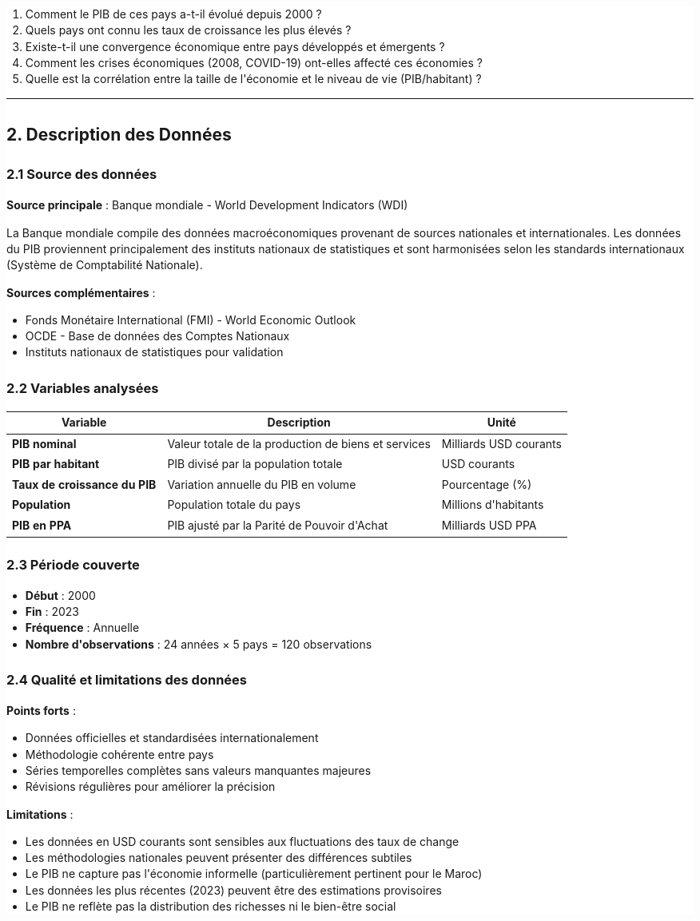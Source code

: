 1. Comment le PIB de ces pays a-t-il évolué depuis 2000 ?
2. Quels pays ont connu les taux de croissance les plus élevés ?
3. Existe-t-il une convergence économique entre pays développés et émergents ?
4. Comment les crises économiques (2008, COVID-19) ont-elles affecté ces économies ?
5. Quelle est la corrélation entre la taille de l'économie et le niveau de vie (PIB/habitant) ?

---

## 2. Description des Données

### 2.1 Source des données

**Source principale** : Banque mondiale - World Development Indicators (WDI)

La Banque mondiale compile des données macroéconomiques provenant de sources nationales et internationales. Les données du PIB proviennent principalement des instituts nationaux de statistiques et sont harmonisées selon les standards internationaux (Système de Comptabilité Nationale).

**Sources complémentaires** :
- Fonds Monétaire International (FMI) - World Economic Outlook
- OCDE - Base de données des Comptes Nationaux
- Instituts nationaux de statistiques pour validation

### 2.2 Variables analysées

| Variable | Description | Unité |
|----------|-------------|-------|
| **PIB nominal** | Valeur totale de la production de biens et services | Milliards USD courants |
| **PIB par habitant** | PIB divisé par la population totale | USD courants |
| **Taux de croissance du PIB** | Variation annuelle du PIB en volume | Pourcentage (%) |
| **Population** | Population totale du pays | Millions d'habitants |
| **PIB en PPA** | PIB ajusté par la Parité de Pouvoir d'Achat | Milliards USD PPA |

### 2.3 Période couverte

- **Début** : 2000
- **Fin** : 2023
- **Fréquence** : Annuelle
- **Nombre d'observations** : 24 années × 5 pays = 120 observations

### 2.4 Qualité et limitations des données

**Points forts** :
- Données officielles et standardisées internationalement
- Méthodologie cohérente entre pays
- Séries temporelles complètes sans valeurs manquantes majeures
- Révisions régulières pour améliorer la précision

**Limitations** :
- Les données en USD courants sont sensibles aux fluctuations des taux de change
- Les méthodologies nationales peuvent présenter des différences subtiles
- Le PIB ne capture pas l'économie informelle (particulièrement pertinent pour le Maroc)
- Les données les plus récentes (2023) peuvent être des estimations provisoires
- Le PIB ne reflète pas la distribution des richesses ni le bien-être social
